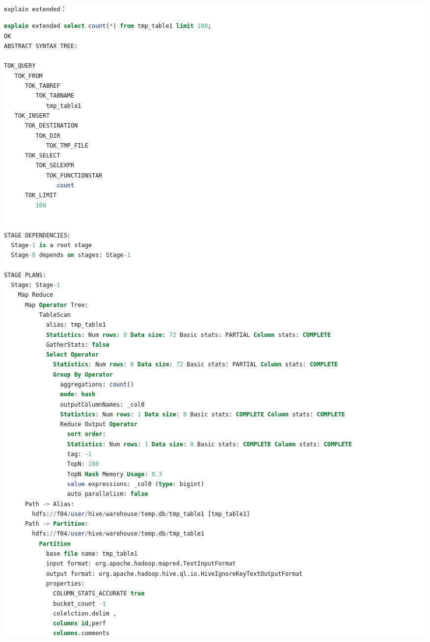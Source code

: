 `explain extended`：
```sql
explain extended select count(*) from tmp_table1 limit 100;
OK
ABSTRACT SYNTAX TREE:

TOK_QUERY
   TOK_FROM
      TOK_TABREF
         TOK_TABNAME
            tmp_table1
   TOK_INSERT
      TOK_DESTINATION
         TOK_DIR
            TOK_TMP_FILE
      TOK_SELECT
         TOK_SELEXPR
            TOK_FUNCTIONSTAR
               count
      TOK_LIMIT
         100


STAGE DEPENDENCIES:
  Stage-1 is a root stage
  Stage-0 depends on stages: Stage-1

STAGE PLANS:
  Stage: Stage-1
    Map Reduce
      Map Operator Tree:
          TableScan
            alias: tmp_table1
            Statistics: Num rows: 0 Data size: 72 Basic stats: PARTIAL Column stats: COMPLETE
            GatherStats: false
            Select Operator
              Statistics: Num rows: 0 Data size: 72 Basic stats: PARTIAL Column stats: COMPLETE
              Group By Operator
                aggregations: count()
                mode: hash
                outputColumnNames: _col0
                Statistics: Num rows: 1 Data size: 8 Basic stats: COMPLETE Column stats: COMPLETE
                Reduce Output Operator
                  sort order:
                  Statistics: Num rows: 1 Data size: 8 Basic stats: COMPLETE Column stats: COMPLETE
                  tag: -1
                  TopN: 100
                  TopN Hash Memory Usage: 0.3
                  value expressions: _col0 (type: bigint)
                  auto parallelism: false
      Path -> Alias:
        hdfs://f04/user/hive/warehouse/temp.db/tmp_table1 [tmp_table1]
      Path -> Partition:
        hdfs://f04/user/hive/warehouse/temp.db/tmp_table1
          Partition
            base file name: tmp_table1
            input format: org.apache.hadoop.mapred.TextInputFormat
            output format: org.apache.hadoop.hive.ql.io.HiveIgnoreKeyTextOutputFormat
            properties:
              COLUMN_STATS_ACCURATE true
              bucket_count -1
              colelction.delim ,
              columns id,perf
              columns.comments
```

  [1]: http://git-scm.com/book/zh/v2
  [2]: http://pcottle.github.io/learnGitBranching/?demo
  [3]: http://blog.csdn.net/dc_726/article/details/41143175
  [4]: http://img.blog.csdn.net/20141115094556515?watermark/2/text/aHR0cDovL2Jsb2cuY3Nkbi5uZXQvZGNfNzI2/font/5a6L5L2T/fontsize/400/fill/I0JBQkFCMA==/dissolve/70/gravity/Center
  [5]: http://img.blog.csdn.net/20141115094806194?watermark/2/text/aHR0cDovL2Jsb2cuY3Nkbi5uZXQvZGNfNzI2/font/5a6L5L2T/fontsize/400/fill/I0JBQkFCMA==/dissolve/70/gravity/Center
  [6]: http://img.blog.csdn.net/20141115094934319?watermark/2/text/aHR0cDovL2Jsb2cuY3Nkbi5uZXQvZGNfNzI2/font/5a6L5L2T/fontsize/400/fill/I0JBQkFCMA==/dissolve/70/gravity/Center
  [7]: http://www.coder4.com/archives/4031